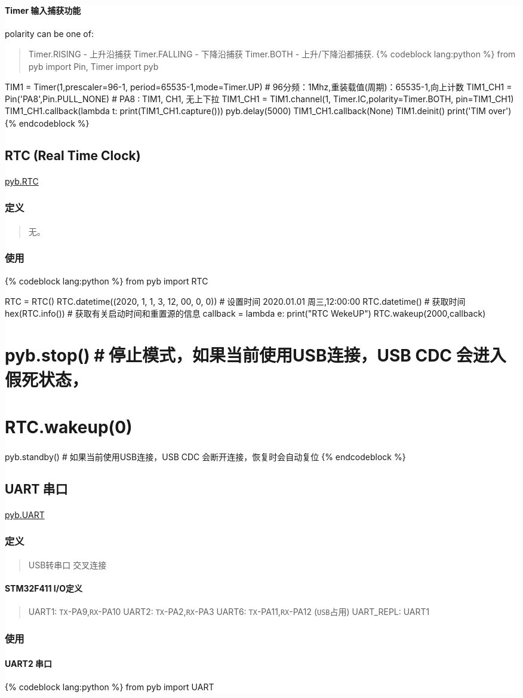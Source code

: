 #### Timer 输入捕获功能
 polarity can be one of:
> Timer.RISING - 上升沿捕获
> Timer.FALLING - 下降沿捕获
> Timer.BOTH - 上升/下降沿都捕获.
{% codeblock lang:python %}
from pyb import Pin, Timer
import pyb

TIM1 = Timer(1,prescaler=96-1, period=65535-1,mode=Timer.UP) # 96分频：1Mhz,重装载值(周期)：65535-1,向上计数
TIM1_CH1 = Pin('PA8',Pin.PULL_NONE) # PA8 : TIM1, CH1, 无上下拉
TIM1_CH1 = TIM1.channel(1, Timer.IC,polarity=Timer.BOTH, pin=TIM1_CH1)
TIM1_CH1.callback(lambda t: print(TIM1_CH1.capture()))
pyb.delay(5000)
TIM1_CH1.callback(None)
TIM1.deinit()
print('TIM over')
{% endcodeblock %}

## RTC (Real Time Clock)
[pyb.RTC](http://docs.micropython.org/en/latest/library/pyb.RTC.html#pyb-rtc "官方文档")
### 定义
> 无。
### 使用
{% codeblock lang:python %}
from pyb import RTC

RTC = RTC()
RTC.datetime((2020, 1, 1, 3, 12, 00, 0, 0)) # 设置时间 2020.01.01 周三,12:00:00
RTC.datetime() # 获取时间
hex(RTC.info()) # 获取有关启动时间和重置源的信息
callback = lambda e: print("RTC WekeUP")
RTC.wakeup(2000,callback)
# pyb.stop() # 停止模式，如果当前使用USB连接，USB CDC 会进入假死状态，
# RTC.wakeup(0)
pyb.standby() # 如果当前使用USB连接，USB CDC 会断开连接，恢复时会自动复位
{% endcodeblock %}

## UART 串口
[pyb.UART](http://docs.micropython.org/en/latest/library/pyb.UART.html#pyb-uart "官方文档")
### 定义
> USB转串口 交叉连接
#### STM32F411 I/O定义
> UART1: `TX`-PA9,`RX`-PA10
> UART2: `TX`-PA2,`RX`-PA3
> UART6: `TX`-PA11,`RX`-PA12 (`USB`占用)
> UART_REPL: UART1
### 使用
#### UART2 串口
{% codeblock lang:python %}
from pyb import UART
